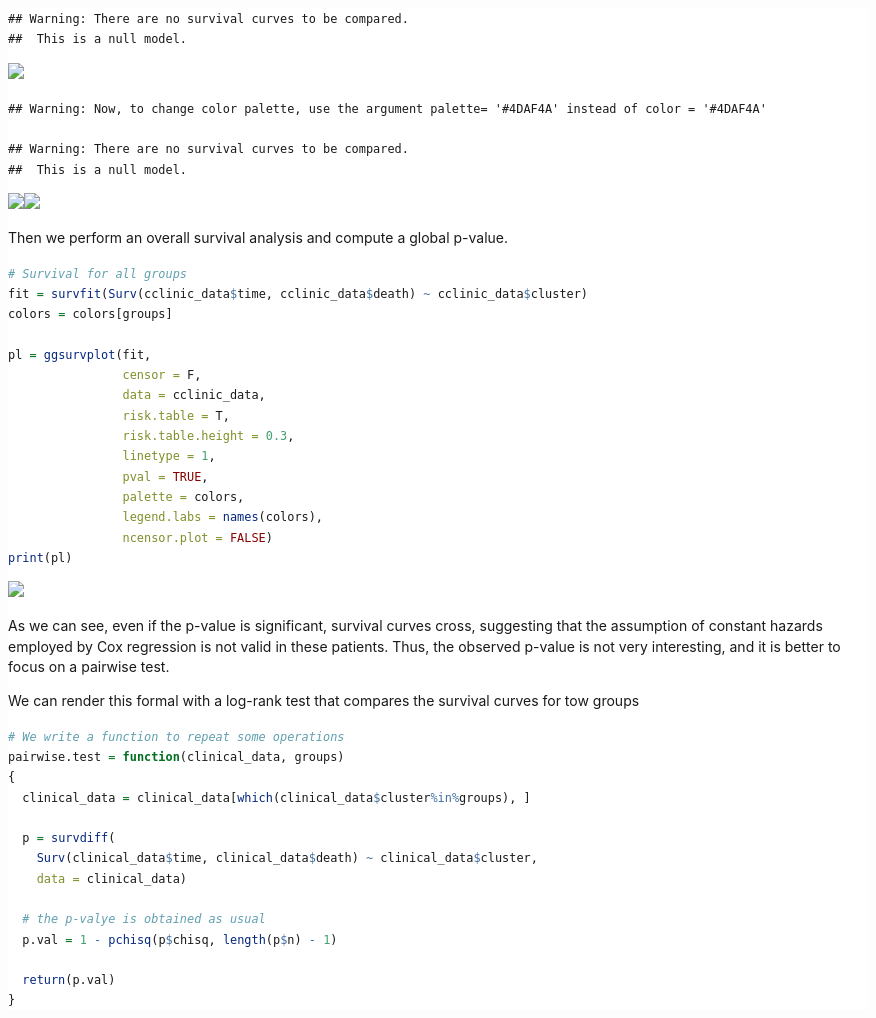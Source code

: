     ## Warning: There are no survival curves to be compared. 
    ##  This is a null model.

![](vignette_survival_Breast_Yates_et_al_files/figure-gfm/unnamed-chunk-21-4.png)

    ## Warning: Now, to change color palette, use the argument palette= '#4DAF4A' instead of color = '#4DAF4A'
    
    ## Warning: There are no survival curves to be compared. 
    ##  This is a null model.

![](vignette_survival_Breast_Yates_et_al_files/figure-gfm/unnamed-chunk-21-5.png)![](vignette_survival_Breast_Yates_et_al_files/figure-gfm/unnamed-chunk-21-6.png)

Then we perform an overall survival analysis and compute a global
p-value.

``` r
# Survival for all groups
fit = survfit(Surv(cclinic_data$time, cclinic_data$death) ~ cclinic_data$cluster)
colors = colors[groups]

pl = ggsurvplot(fit,
                censor = F,
                data = cclinic_data,
                risk.table = T, 
                risk.table.height = 0.3, 
                linetype = 1, 
                pval = TRUE,
                palette = colors,
                legend.labs = names(colors),
                ncensor.plot = FALSE)
print(pl)
```

![](vignette_survival_Breast_Yates_et_al_files/figure-gfm/unnamed-chunk-22-1.png)

As we can see, even if the p-value is significant, survival curves
cross, suggesting that the assumption of constant hazards employed by
Cox regression is not valid in these patients. Thus, the observed
p-value is not very interesting, and it is better to focus on a pairwise
test.

We can render this formal with a log-rank test that compares the
survival curves for tow groups

``` r
# We write a function to repeat some operations
pairwise.test = function(clinical_data, groups) 
{
  clinical_data = clinical_data[which(clinical_data$cluster%in%groups), ]
  
  p = survdiff(
    Surv(clinical_data$time, clinical_data$death) ~ clinical_data$cluster, 
    data = clinical_data)
  
  # the p-valye is obtained as usual
  p.val = 1 - pchisq(p$chisq, length(p$n) - 1)
  
  return(p.val)
}

```